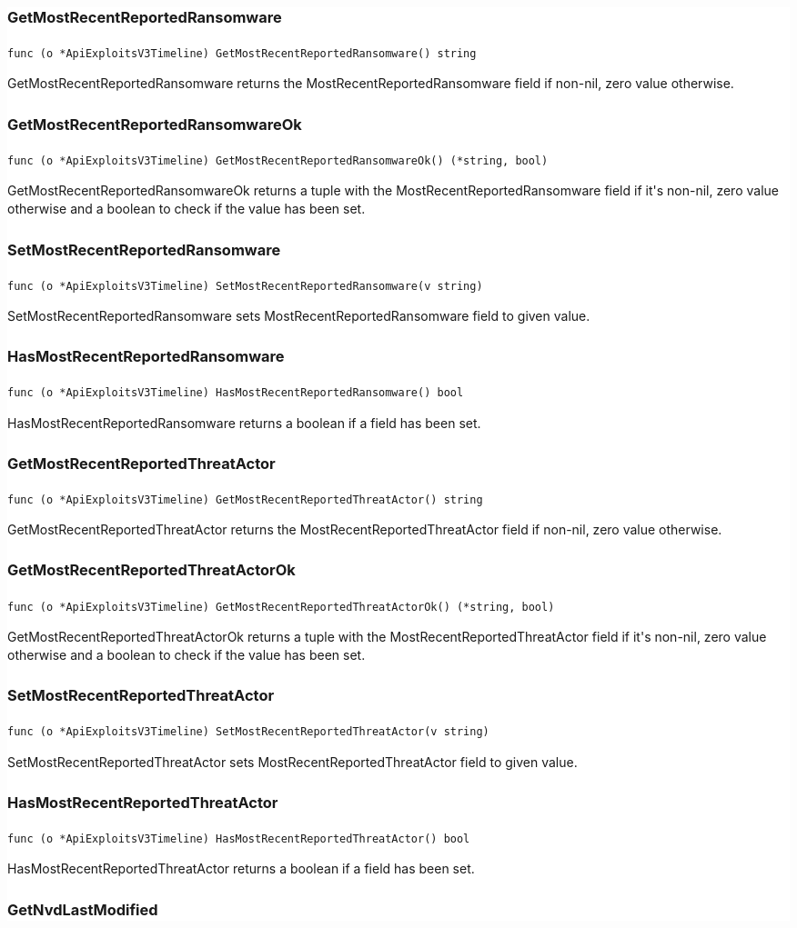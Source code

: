### GetMostRecentReportedRansomware

`func (o *ApiExploitsV3Timeline) GetMostRecentReportedRansomware() string`

GetMostRecentReportedRansomware returns the MostRecentReportedRansomware field if non-nil, zero value otherwise.

### GetMostRecentReportedRansomwareOk

`func (o *ApiExploitsV3Timeline) GetMostRecentReportedRansomwareOk() (*string, bool)`

GetMostRecentReportedRansomwareOk returns a tuple with the MostRecentReportedRansomware field if it's non-nil, zero value otherwise
and a boolean to check if the value has been set.

### SetMostRecentReportedRansomware

`func (o *ApiExploitsV3Timeline) SetMostRecentReportedRansomware(v string)`

SetMostRecentReportedRansomware sets MostRecentReportedRansomware field to given value.

### HasMostRecentReportedRansomware

`func (o *ApiExploitsV3Timeline) HasMostRecentReportedRansomware() bool`

HasMostRecentReportedRansomware returns a boolean if a field has been set.

### GetMostRecentReportedThreatActor

`func (o *ApiExploitsV3Timeline) GetMostRecentReportedThreatActor() string`

GetMostRecentReportedThreatActor returns the MostRecentReportedThreatActor field if non-nil, zero value otherwise.

### GetMostRecentReportedThreatActorOk

`func (o *ApiExploitsV3Timeline) GetMostRecentReportedThreatActorOk() (*string, bool)`

GetMostRecentReportedThreatActorOk returns a tuple with the MostRecentReportedThreatActor field if it's non-nil, zero value otherwise
and a boolean to check if the value has been set.

### SetMostRecentReportedThreatActor

`func (o *ApiExploitsV3Timeline) SetMostRecentReportedThreatActor(v string)`

SetMostRecentReportedThreatActor sets MostRecentReportedThreatActor field to given value.

### HasMostRecentReportedThreatActor

`func (o *ApiExploitsV3Timeline) HasMostRecentReportedThreatActor() bool`

HasMostRecentReportedThreatActor returns a boolean if a field has been set.

### GetNvdLastModified

